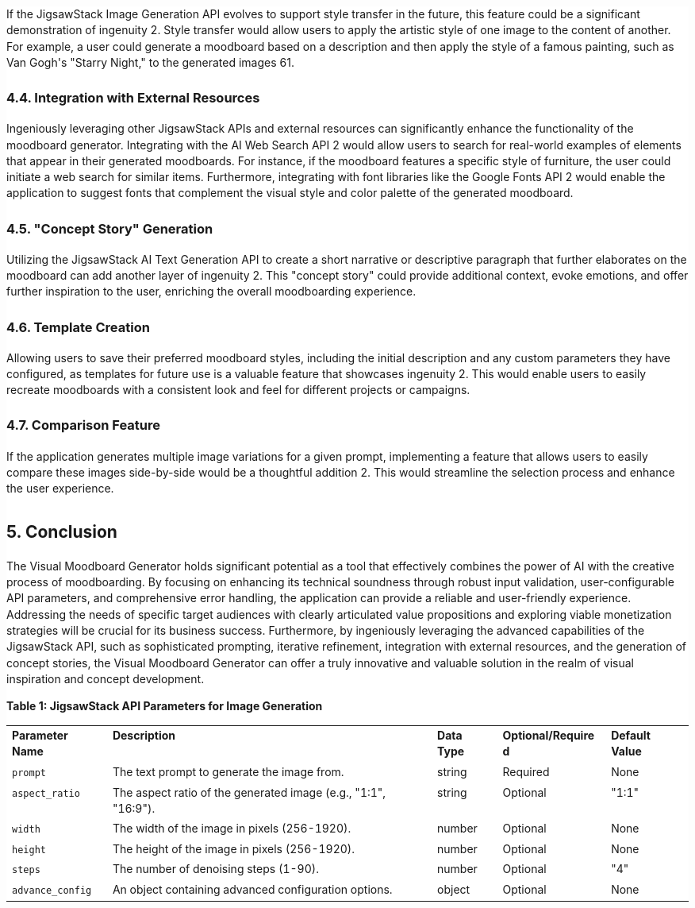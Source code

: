If the JigsawStack Image Generation API evolves to support style transfer in the future, this feature could be a significant demonstration of ingenuity 2. Style transfer would allow users to apply the artistic style of one image to the content of another. For example, a user could generate a moodboard based on a description and then apply the style of a famous painting, such as Van Gogh's "Starry Night," to the generated images 61.

### 4.4. Integration with External Resources

Ingeniously leveraging other JigsawStack APIs and external resources can significantly enhance the functionality of the moodboard generator. Integrating with the AI Web Search API 2 would allow users to search for real-world examples of elements that appear in their generated moodboards. For instance, if the moodboard features a specific style of furniture, the user could initiate a web search for similar items. Furthermore, integrating with font libraries like the Google Fonts API 2 would enable the application to suggest fonts that complement the visual style and color palette of the generated moodboard.

### 4.5. "Concept Story" Generation

Utilizing the JigsawStack AI Text Generation API to create a short narrative or descriptive paragraph that further elaborates on the moodboard can add another layer of ingenuity 2. This "concept story" could provide additional context, evoke emotions, and offer further inspiration to the user, enriching the overall moodboarding experience.

### 4.6. Template Creation

Allowing users to save their preferred moodboard styles, including the initial description and any custom parameters they have configured, as templates for future use is a valuable feature that showcases ingenuity 2. This would enable users to easily recreate moodboards with a consistent look and feel for different projects or campaigns.

### 4.7. Comparison Feature

If the application generates multiple image variations for a given prompt, implementing a feature that allows users to easily compare these images side-by-side would be a thoughtful addition 2. This would streamline the selection process and enhance the user experience.

## 5. Conclusion

The Visual Moodboard Generator holds significant potential as a tool that effectively combines the power of AI with the creative process of moodboarding. By focusing on enhancing its technical soundness through robust input validation, user-configurable API parameters, and comprehensive error handling, the application can provide a reliable and user-friendly experience. Addressing the needs of specific target audiences with clearly articulated value propositions and exploring viable monetization strategies will be crucial for its business success. Furthermore, by ingeniously leveraging the advanced capabilities of the JigsawStack API, such as sophisticated prompting, iterative refinement, integration with external resources, and the generation of concept stories, the Visual Moodboard Generator can offer a truly innovative and valuable solution in the realm of visual inspiration and concept development.

**Table 1: JigsawStack API Parameters for Image Generation**

|                    |                                                                                                                               |               |                       |                   |
| ------------------ | ----------------------------------------------------------------------------------------------------------------------------- | ------------- | --------------------- | ----------------- |
| **Parameter Name** | **Description**                                                                                                               | **Data Type** | **Optional/Required** | **Default Value** |
| `prompt`           | The text prompt to generate the image from.                                                                                   | string        | Required              | None              |
| `aspect_ratio`     | The aspect ratio of the generated image (e.g., "1:1", "16:9").                                                                | string        | Optional              | "1:1"             |
| `width`            | The width of the image in pixels (256-1920).                                                                                  | number        | Optional              | None              |
| `height`           | The height of the image in pixels (256-1920).                                                                                 | number        | Optional              | None              |
| `steps`            | The number of denoising steps (1-90).                                                                                         | number        | Optional              | "4"               |
| `advance_config`   | An object containing advanced configuration options.                                                                          | object        | Optional              | None              |